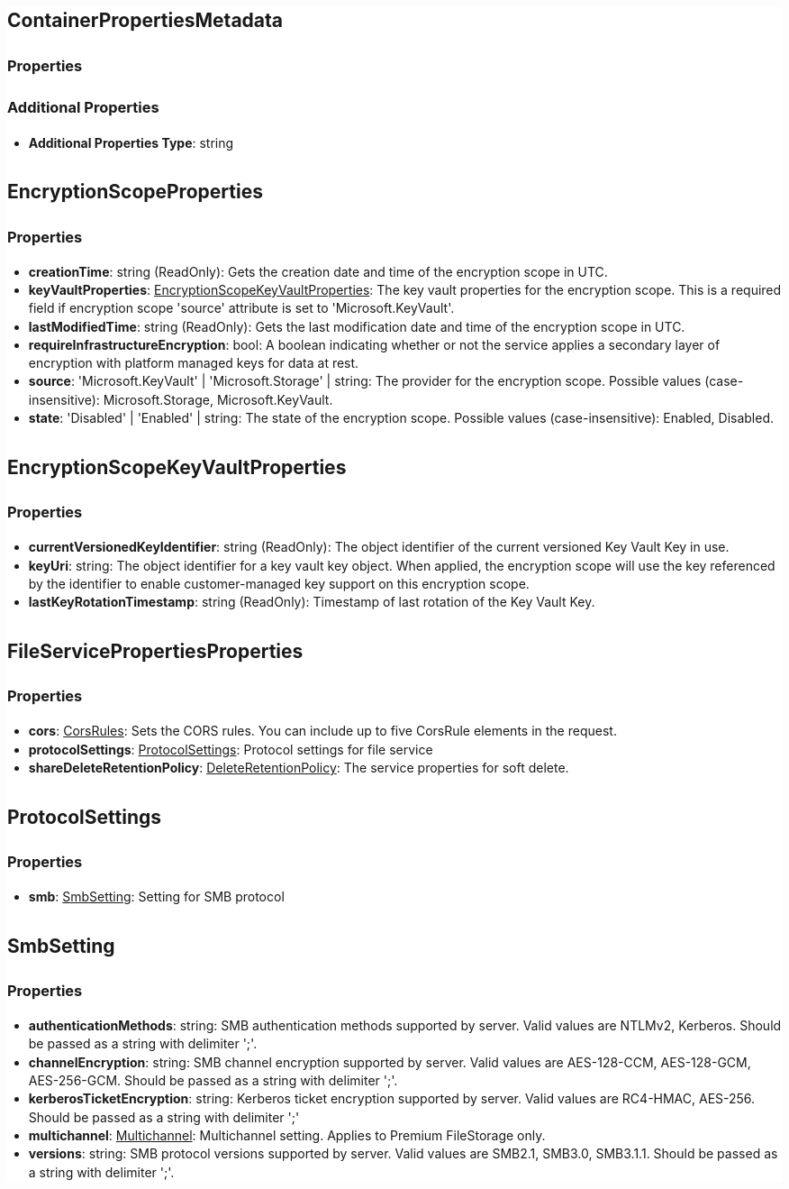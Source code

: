 ## ContainerPropertiesMetadata
### Properties
### Additional Properties
* **Additional Properties Type**: string

## EncryptionScopeProperties
### Properties
* **creationTime**: string (ReadOnly): Gets the creation date and time of the encryption scope in UTC.
* **keyVaultProperties**: [EncryptionScopeKeyVaultProperties](#encryptionscopekeyvaultproperties): The key vault properties for the encryption scope. This is a required field if encryption scope 'source' attribute is set to 'Microsoft.KeyVault'.
* **lastModifiedTime**: string (ReadOnly): Gets the last modification date and time of the encryption scope in UTC.
* **requireInfrastructureEncryption**: bool: A boolean indicating whether or not the service applies a secondary layer of encryption with platform managed keys for data at rest.
* **source**: 'Microsoft.KeyVault' | 'Microsoft.Storage' | string: The provider for the encryption scope. Possible values (case-insensitive):  Microsoft.Storage, Microsoft.KeyVault.
* **state**: 'Disabled' | 'Enabled' | string: The state of the encryption scope. Possible values (case-insensitive):  Enabled, Disabled.

## EncryptionScopeKeyVaultProperties
### Properties
* **currentVersionedKeyIdentifier**: string (ReadOnly): The object identifier of the current versioned Key Vault Key in use.
* **keyUri**: string: The object identifier for a key vault key object. When applied, the encryption scope will use the key referenced by the identifier to enable customer-managed key support on this encryption scope.
* **lastKeyRotationTimestamp**: string (ReadOnly): Timestamp of last rotation of the Key Vault Key.

## FileServicePropertiesProperties
### Properties
* **cors**: [CorsRules](#corsrules): Sets the CORS rules. You can include up to five CorsRule elements in the request.
* **protocolSettings**: [ProtocolSettings](#protocolsettings): Protocol settings for file service
* **shareDeleteRetentionPolicy**: [DeleteRetentionPolicy](#deleteretentionpolicy): The service properties for soft delete.

## ProtocolSettings
### Properties
* **smb**: [SmbSetting](#smbsetting): Setting for SMB protocol

## SmbSetting
### Properties
* **authenticationMethods**: string: SMB authentication methods supported by server. Valid values are NTLMv2, Kerberos. Should be passed as a string with delimiter ';'.
* **channelEncryption**: string: SMB channel encryption supported by server. Valid values are AES-128-CCM, AES-128-GCM, AES-256-GCM. Should be passed as a string with delimiter ';'.
* **kerberosTicketEncryption**: string: Kerberos ticket encryption supported by server. Valid values are RC4-HMAC, AES-256. Should be passed as a string with delimiter ';'
* **multichannel**: [Multichannel](#multichannel): Multichannel setting. Applies to Premium FileStorage only.
* **versions**: string: SMB protocol versions supported by server. Valid values are SMB2.1, SMB3.0, SMB3.1.1. Should be passed as a string with delimiter ';'.
